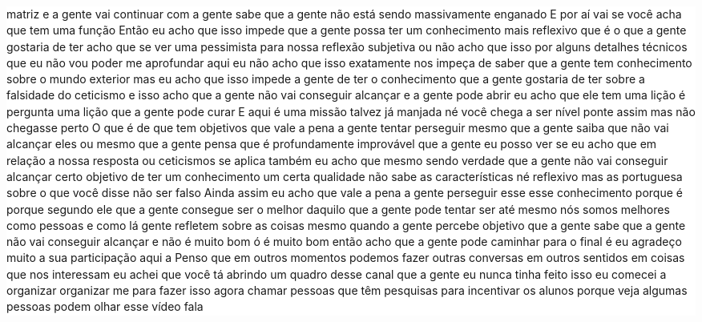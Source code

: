 matriz e a gente vai continuar com a
gente sabe que a gente não está sendo
massivamente enganado E por aí vai se
você acha que tem uma função Então eu
acho que isso impede que a gente possa
ter um conhecimento mais reflexivo que é
o que a gente gostaria de ter acho que
se ver uma pessimista para nossa
reflexão subjetiva ou não acho que isso
por alguns detalhes técnicos que eu não
vou poder me aprofundar aqui eu não acho
que isso exatamente nos impeça de saber
que a gente tem conhecimento sobre o
mundo exterior mas eu acho que isso
impede a gente de ter o conhecimento que
a gente gostaria de ter sobre a
falsidade do ceticismo
e isso acho que a gente não vai
conseguir alcançar
e a gente pode abrir eu acho que ele tem
uma lição é pergunta uma lição que a
gente pode curar E aqui é uma missão
talvez já manjada né você chega a ser
nível ponte assim mas não chegasse perto
O que é de que tem objetivos que vale a
pena a gente tentar perseguir mesmo que
a gente saiba que não vai alcançar eles
ou mesmo que a gente pensa que é
profundamente improvável que a gente eu
posso ver se eu
acho que em relação a nossa resposta ou
ceticismos se aplica também eu acho que
mesmo sendo verdade que a gente não vai
conseguir
alcançar certo objetivo de ter um
conhecimento um certa qualidade não sabe
as características né reflexivo mas as
portuguesa sobre o que você disse não
ser falso Ainda assim eu acho que vale a
pena a gente perseguir esse esse
conhecimento porque é porque segundo ele
que a gente consegue ser o melhor
daquilo que a gente pode tentar ser até
mesmo nós somos melhores como pessoas e
como lá gente refletem sobre as coisas
mesmo quando a gente percebe objetivo
que a gente sabe que a gente não vai
conseguir alcançar
e
não é muito bom ó
é muito bom
então acho que a gente pode caminhar
para o final é
eu agradeço muito a sua participação
aqui a Penso que em outros momentos
podemos fazer outras conversas em outros
sentidos em coisas que nos interessam eu
achei que você tá abrindo um quadro
desse canal que a gente eu nunca tinha
feito isso eu comecei a organizar
organizar me para fazer isso agora
chamar pessoas que têm pesquisas para
incentivar os alunos porque veja algumas
pessoas podem olhar esse vídeo fala